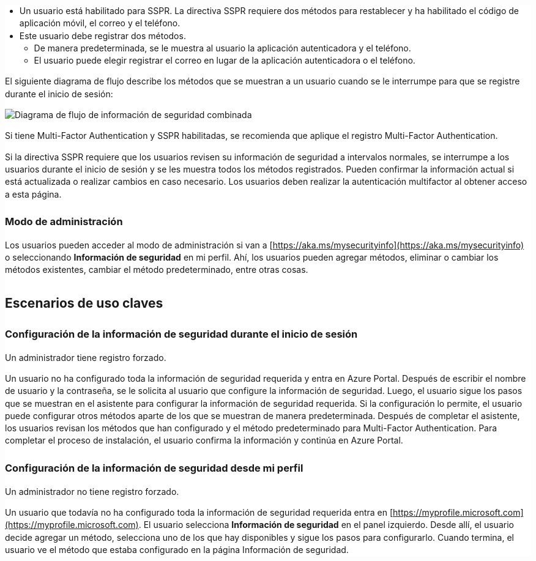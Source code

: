 - Un usuario está habilitado para SSPR. La directiva SSPR requiere dos métodos para restablecer y ha habilitado el código de aplicación móvil, el correo y el teléfono.
- Este usuario debe registrar dos métodos.
   - De manera predeterminada, se le muestra al usuario la aplicación autenticadora y el teléfono.
   - El usuario puede elegir registrar el correo en lugar de la aplicación autenticadora o el teléfono.

El siguiente diagrama de flujo describe los métodos que se muestran a un usuario cuando se le interrumpe para que se registre durante el inicio de sesión:

![Diagrama de flujo de información de seguridad combinada](media/concept-registration-mfa-sspr-combined/combined-security-info-flow-chart.png)

Si tiene Multi-Factor Authentication y SSPR habilitadas, se recomienda que aplique el registro Multi-Factor Authentication.

Si la directiva SSPR requiere que los usuarios revisen su información de seguridad a intervalos normales, se interrumpe a los usuarios durante el inicio de sesión y se les muestra todos los métodos registrados. Pueden confirmar la información actual si está actualizada o realizar cambios en caso necesario. Los usuarios deben realizar la autenticación multifactor al obtener acceso a esta página.

### <a name="manage-mode"></a>Modo de administración

Los usuarios pueden acceder al modo de administración si van a [https://aka.ms/mysecurityinfo](https://aka.ms/mysecurityinfo) o seleccionando **Información de seguridad** en mi perfil. Ahí, los usuarios pueden agregar métodos, eliminar o cambiar los métodos existentes, cambiar el método predeterminado, entre otras cosas.

## <a name="key-usage-scenarios"></a>Escenarios de uso claves

### <a name="set-up-security-info-during-sign-in"></a>Configuración de la información de seguridad durante el inicio de sesión

Un administrador tiene registro forzado.

Un usuario no ha configurado toda la información de seguridad requerida y entra en Azure Portal. Después de escribir el nombre de usuario y la contraseña, se le solicita al usuario que configure la información de seguridad. Luego, el usuario sigue los pasos que se muestran en el asistente para configurar la información de seguridad requerida. Si la configuración lo permite, el usuario puede configurar otros métodos aparte de los que se muestran de manera predeterminada. Después de completar el asistente, los usuarios revisan los métodos que han configurado y el método predeterminado para Multi-Factor Authentication. Para completar el proceso de instalación, el usuario confirma la información y continúa en Azure Portal.

### <a name="set-up-security-info-from-my-profile"></a>Configuración de la información de seguridad desde mi perfil

Un administrador no tiene registro forzado.

Un usuario que todavía no ha configurado toda la información de seguridad requerida entra en [https://myprofile.microsoft.com](https://myprofile.microsoft.com). El usuario selecciona **Información de seguridad** en el panel izquierdo. Desde allí, el usuario decide agregar un método, selecciona uno de los que hay disponibles y sigue los pasos para configurarlo. Cuando termina, el usuario ve el método que estaba configurado en la página Información de seguridad.
